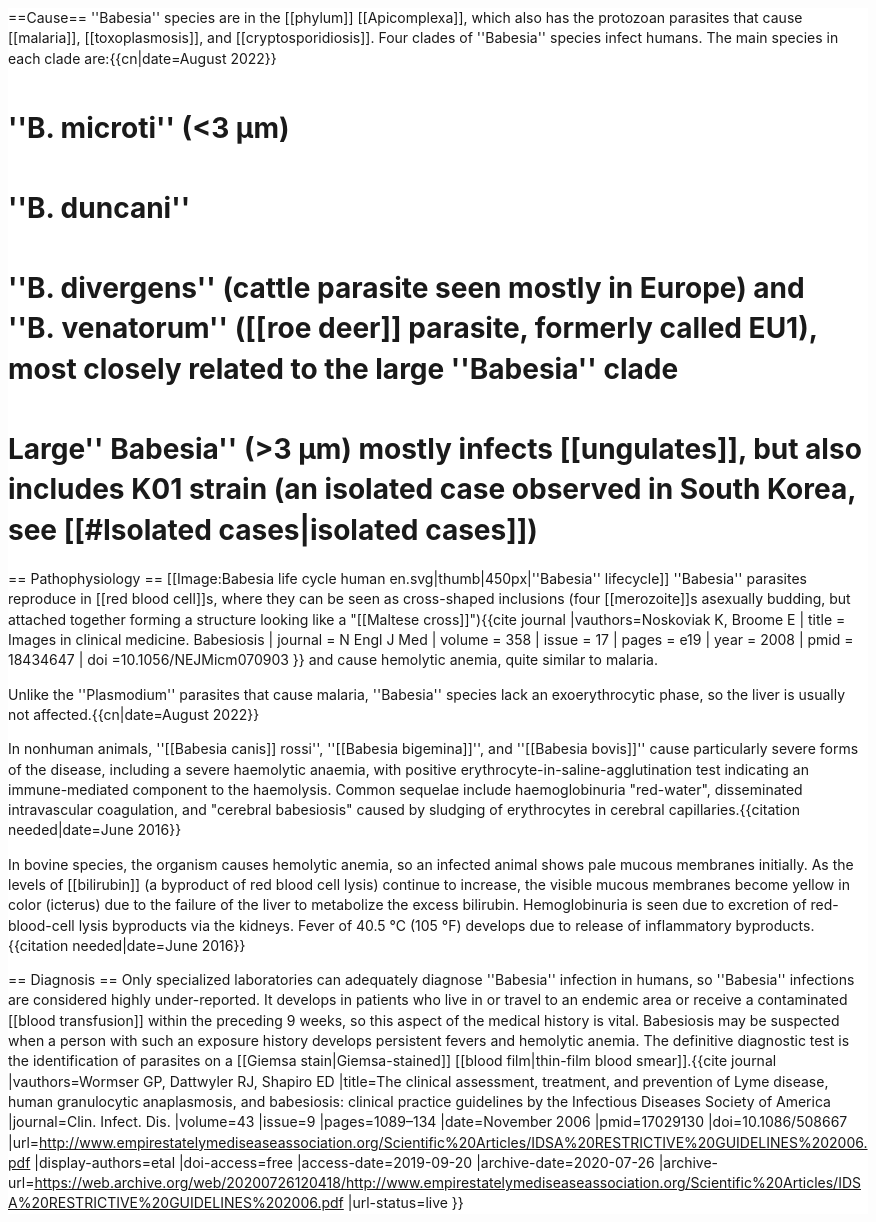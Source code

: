 ==Cause==
''Babesia'' species are in the [[phylum]] [[Apicomplexa]], which also has the protozoan parasites that cause [[malaria]], [[toxoplasmosis]], and [[cryptosporidiosis]].<ref name="NEJM Babesiosis Review" /> Four clades of ''Babesia'' species infect humans. The main species in each clade are:{{cn|date=August 2022}}
# ''B. microti'' (<3&nbsp;μm)
# ''B.  duncani''
# ''B. divergens'' (cattle parasite seen mostly in Europe) and ''B.&nbsp;venatorum'' ([[roe deer]] parasite, formerly called EU1), most closely related to the large ''Babesia'' clade
# Large'' Babesia'' (>3&nbsp;μm) mostly infects [[ungulates]], but also includes K01 strain (an isolated case observed in South Korea, see [[#Isolated cases|isolated cases]])

== Pathophysiology ==
[[Image:Babesia life cycle human en.svg|thumb|450px|''Babesia'' lifecycle]]
''Babesia'' parasites reproduce in [[red blood cell]]s, where they can be seen as cross-shaped inclusions (four [[merozoite]]s asexually budding, but attached together forming a structure looking like a "[[Maltese cross]]")<ref name="Noskoviak2008">{{cite journal |vauthors=Noskoviak K, Broome E | title = Images in clinical medicine. Babesiosis | journal = N Engl J Med | volume = 358 | issue = 17 | pages = e19 | year = 2008 | pmid = 18434647 | doi =10.1056/NEJMicm070903 }}</ref> and cause hemolytic anemia, quite similar to malaria.

Unlike the ''Plasmodium'' parasites that cause malaria, ''Babesia'' species lack an exoerythrocytic phase, so the liver is usually not affected.{{cn|date=August 2022}}

In nonhuman animals, ''[[Babesia canis]] rossi'', ''[[Babesia bigemina]]'', and ''[[Babesia bovis]]'' cause particularly severe forms of the disease, including a severe haemolytic anaemia, with positive erythrocyte-in-saline-agglutination test indicating an immune-mediated component to the haemolysis. Common sequelae include haemoglobinuria "red-water", disseminated intravascular coagulation, and "cerebral babesiosis" caused by sludging of erythrocytes in cerebral capillaries.{{citation needed|date=June 2016}}

In bovine species, the organism causes hemolytic anemia, so an infected animal shows pale mucous membranes initially. As the levels of [[bilirubin]] (a byproduct of red blood cell lysis) continue to increase, the visible mucous membranes become yellow in color (icterus) due to the failure of the liver to metabolize the excess bilirubin.  Hemoglobinuria is seen due to excretion of red-blood-cell lysis byproducts via the kidneys. Fever of 40.5&nbsp;°C (105&nbsp;°F) develops due to release of inflammatory byproducts.{{citation needed|date=June 2016}}

== Diagnosis ==
Only specialized laboratories can adequately diagnose ''Babesia'' infection in humans, so ''Babesia'' infections are considered highly under-reported. It develops in patients who live in or travel to an endemic area or receive a contaminated [[blood transfusion]] within the preceding 9 weeks, so this aspect of the medical history is vital.<ref name="idsa-guidelines"/> Babesiosis may be suspected when a person with such an exposure history develops persistent fevers and hemolytic anemia. The definitive diagnostic test is the identification of parasites on a [[Giemsa stain|Giemsa-stained]] [[blood film|thin-film blood smear]].<ref name="idsa-guidelines">{{cite journal |vauthors=Wormser GP, Dattwyler RJ, Shapiro ED |title=The clinical assessment, treatment, and prevention of Lyme disease, human granulocytic anaplasmosis, and babesiosis: clinical practice guidelines by the Infectious Diseases Society of America |journal=Clin. Infect. Dis. |volume=43 |issue=9 |pages=1089–134 |date=November 2006 |pmid=17029130 |doi=10.1086/508667 |url=http://www.empirestatelymediseaseassociation.org/Scientific%20Articles/IDSA%20RESTRICTIVE%20GUIDELINES%202006.pdf |display-authors=etal |doi-access=free |access-date=2019-09-20 |archive-date=2020-07-26 |archive-url=https://web.archive.org/web/20200726120418/http://www.empirestatelymediseaseassociation.org/Scientific%20Articles/IDSA%20RESTRICTIVE%20GUIDELINES%202006.pdf |url-status=live }}</ref>
